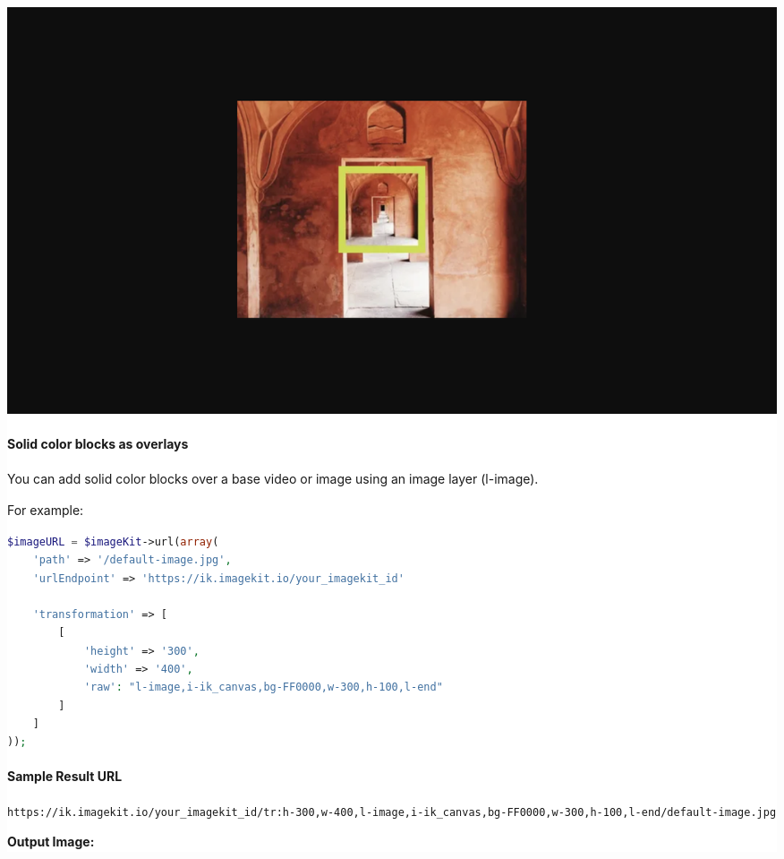 ![Overlay image over another image](<../../.gitbook/assets/image-overlay-image.png>)

#### Solid color blocks as overlays

You can add solid color blocks over a base video or image using an image layer (l-image).

For example:

```php
$imageURL = $imageKit->url(array(
    'path' => '/default-image.jpg',
    'urlEndpoint' => 'https://ik.imagekit.io/your_imagekit_id'
    
    'transformation' => [
        [
            'height' => '300',
            'width' => '400',
            'raw': "l-image,i-ik_canvas,bg-FF0000,w-300,h-100,l-end"
        ]
    ]
));
```
#### Sample Result URL
```
https://ik.imagekit.io/your_imagekit_id/tr:h-300,w-400,l-image,i-ik_canvas,bg-FF0000,w-300,h-100,l-end/default-image.jpg
```

**Output Image:**
